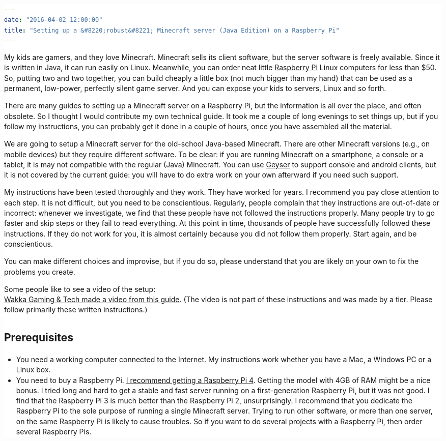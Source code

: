 ```yaml
---
date: "2016-04-02 12:00:00"
title: "Setting up a &#8220;robust&#8221; Minecraft server (Java Edition) on a Raspberry Pi"
---
```




My kids are gamers, and they love Minecraft. Minecraft sells its client software, but the server software is freely available. Since it is written in Java, it can run easily on Linux. Meanwhile, you can order neat little [Raspberry Pi](https://www.amazon.com/s/?field-keywords=raspberry+pi) Linux computers for less than $50. So, putting two and two together, you can build cheaply a little box (not much bigger than my hand) that can be used as a permanent, low-power, perfectly silent game server. And you can expose your kids to servers, Linux and so forth.

There are many guides to setting up a Minecraft server on a Raspberry Pi, but the information is all over the place, and often obsolete. So I thought I would contribute my own technical guide. It took me a couple of long evenings to set things up, but if you follow my instructions, you can probably get it done in a couple of hours, once you have assembled all the material.

We are going to setup a Minecraft server for the old-school Java-based Minecraft. There are other Minecraft versions (e.g., on mobile devices) but they require different software. To be clear: if you are running Minecraft on a smartphone, a console or a tablet, it is may not compatible with the regular (Java) Minecraft. You can use [Geyser](https://geysermc.org) to support console and android clients, but it is not covered by the current guide: you will have to do extra work on your own afterward if you need such support.

My instructions have been tested thoroughly and they work. They have worked for years. I recommend you pay close attention to each step. It is not difficult, but you need to be conscientious. Regularly, people complain that they instructions are out-of-date or incorrect: whenever we investigate, we find that these people have not followed the instructions properly. Many people try to go faster and skip steps or they fail to read everything. At this point in time, thousands of people have successfully followed these instructions. If they do not work for you, it is almost certainly because you did not follow them properly. Start again, and be conscientious.

You can make different choices and improvise, but if you do so, please understand that you are likely on your own to fix the problems you create.

Some people like to see a video of the setup:<br/>
[Wakka Gaming &amp; Tech made a video from this guide](https://www.youtube.com/watch?v=Mw9bUz2OiLk). (The video is not part of these instructions and was made by a tier. Please follow primarily these written instructions.)
<h2>Prerequisites</h2>

- You need a working computer connected to the Internet. My instructions work whether you have a Mac, a Windows PC or a Linux box.
- You need to buy a Raspberry Pi. [I recommend getting a Raspberry Pi 4](https://www.amazon.com/raspberry-pi-4/s?k=raspberry+pi+4). Getting the model with 4GB of RAM might be a nice bonus. I tried long and hard to get a stable and fast server running on a first-generation Raspberry Pi, but it was not good. I find that the Raspberry Pi 3 is much better than the Raspberry Pi 2, unsurprisingly. I recommend that you dedicate the Raspberry Pi to the sole purpose of running a single Minecraft server. Trying to run other software, or more than one server, on the same Raspberry Pi is likely to cause troubles. So if you want to do several projects with a Raspberry Pi, then order several Raspberry Pis.
